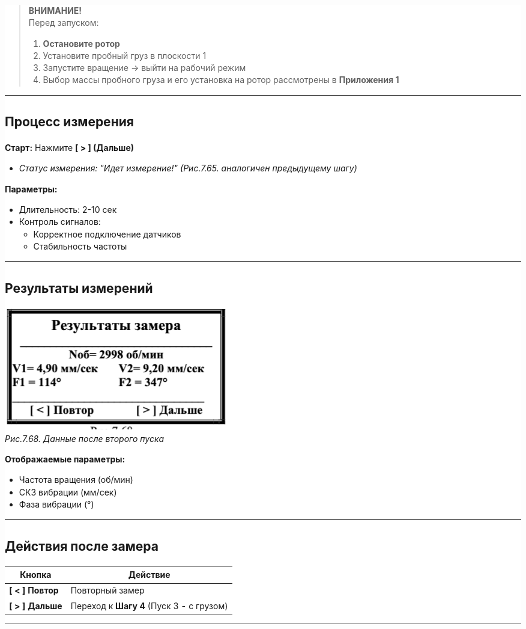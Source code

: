 > **ВНИМАНИЕ!**  
> Перед запуском:  
> 1. **Остановите ротор**  
> 2. Установите пробный груз в плоскости 1  
> 3. Запустите вращение → выйти на рабочий режим  
> 4. Выбор массы пробного груза и его установка на ротор рассмотрены в **Приложения 1**  

---

## Процесс измерения
**Старт:** Нажмите **[ > ] (Дальше)**   
- *Статус измерения: "Идет измерение!" (Рис.7.65. аналогичен предыдущему шагу)*

**Параметры:**  
- Длительность: 2-10 сек  
- Контроль сигналов:  
  - Корректное подключение датчиков  
  - Стабильность частоты  

---

## Результаты измерений
![](image-32.png)  
*Рис.7.68. Данные после второго пуска*

**Отображаемые параметры:**  
- Частота вращения (об/мин)  
- СКЗ вибрации (мм/сек)  
- Фаза вибрации (°)  

---

## Действия после замера
| Кнопка         | Действие                                  |
|----------------|-------------------------------------------|
| **[ < ] Повтор** | Повторный замер                         |
| **[ > ] Дальше** | Переход к **Шагу 4** (Пуск 3 - с грузом) |

---
